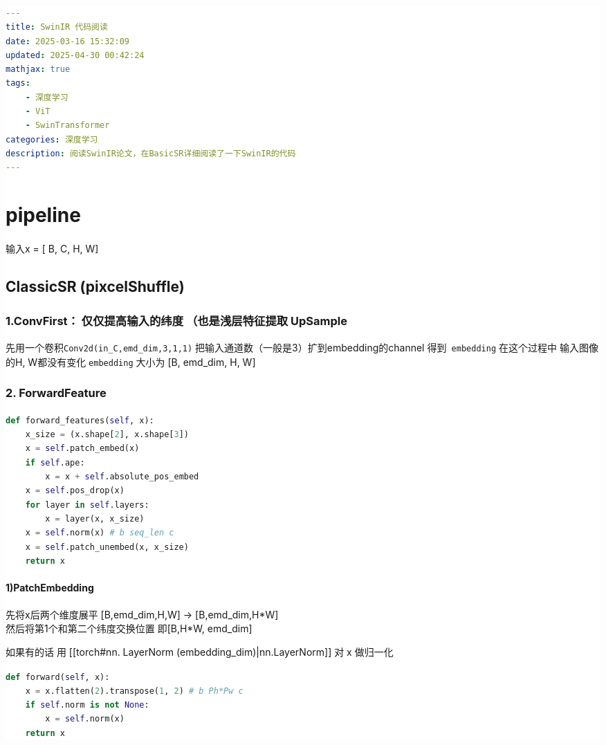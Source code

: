 ```yaml
---
title: SwinIR 代码阅读
date: 2025-03-16 15:32:09
updated: 2025-04-30 00:42:24
mathjax: true
tags: 
    - 深度学习
    - ViT
    - SwinTransformer
categories: 深度学习
description: 阅读SwinIR论文，在BasicSR详细阅读了一下SwinIR的代码
---
```



# pipeline

输入x = \[ B, C, H, W\]
## ClassicSR  (pixcelShuffle)
 
### 1.ConvFirst： 仅仅提高输入的纬度 （也是浅层特征提取 UpSample

先用一个卷积`Conv2d(in_C,emd_dim,3,1,1)` 把输入通道数（一般是3）扩到embedding的channel 得到` embedding` 在这个过程中 输入图像的H, W都没有变化 `embedding` 大小为  \[B, emd_dim, H, W\]

### 2. ForwardFeature

```python
def forward_features(self, x):
	x_size = (x.shape[2], x.shape[3])
	x = self.patch_embed(x)
	if self.ape:
		x = x + self.absolute_pos_embed
	x = self.pos_drop(x)
	for layer in self.layers:
		x = layer(x, x_size)
	x = self.norm(x) # b seq_len c
	x = self.patch_unembed(x, x_size)
	return x
```
#### 1)PatchEmbedding
先将x后两个维度展平 \[B,emd_dim,H,W\] $\rightarrow$ \[B,emd_dim,H\*W\]  
然后将第1个和第二个纬度交换位置 即\[B,H\*W, emd_dim]  

如果有的话 用 [[torch#nn. LayerNorm (embedding_dim)|nn.LayerNorm]] 对 x 做归一化

```python
def forward(self, x):
	x = x.flatten(2).transpose(1, 2) # b Ph*Pw c
	if self.norm is not None:
		x = self.norm(x)
	return x
```
